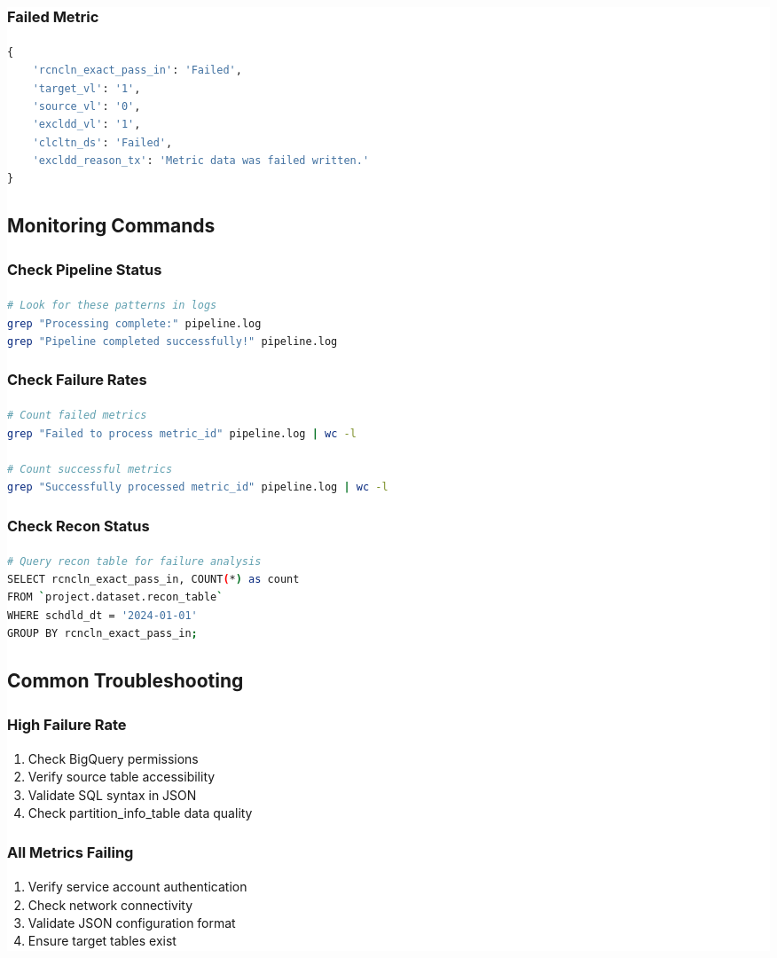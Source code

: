 ### Failed Metric
```python
{
    'rcncln_exact_pass_in': 'Failed',
    'target_vl': '1',
    'source_vl': '0',
    'excldd_vl': '1',
    'clcltn_ds': 'Failed',
    'excldd_reason_tx': 'Metric data was failed written.'
}
```

## Monitoring Commands

### Check Pipeline Status
```bash
# Look for these patterns in logs
grep "Processing complete:" pipeline.log
grep "Pipeline completed successfully!" pipeline.log
```

### Check Failure Rates
```bash
# Count failed metrics
grep "Failed to process metric_id" pipeline.log | wc -l

# Count successful metrics
grep "Successfully processed metric_id" pipeline.log | wc -l
```

### Check Recon Status
```bash
# Query recon table for failure analysis
SELECT rcncln_exact_pass_in, COUNT(*) as count 
FROM `project.dataset.recon_table` 
WHERE schdld_dt = '2024-01-01' 
GROUP BY rcncln_exact_pass_in;
```

## Common Troubleshooting

### High Failure Rate
1. Check BigQuery permissions
2. Verify source table accessibility
3. Validate SQL syntax in JSON
4. Check partition_info_table data quality

### All Metrics Failing
1. Verify service account authentication
2. Check network connectivity
3. Validate JSON configuration format
4. Ensure target tables exist
